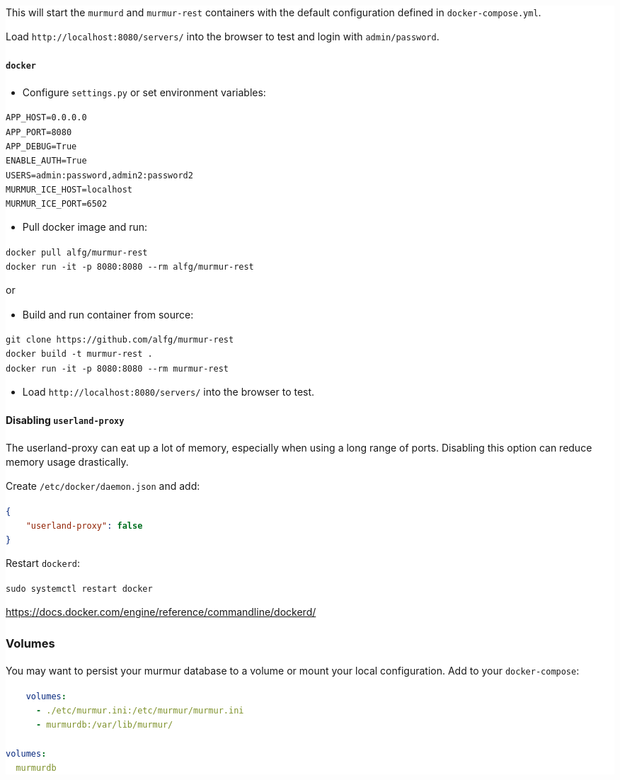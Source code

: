 This will start the `murmurd` and `murmur-rest` containers with the default configuration defined in `docker-compose.yml`.

Load `http://localhost:8080/servers/` into the browser to test and login with `admin/password`.

#### `docker`
* Configure `settings.py` or set environment variables:
```
APP_HOST=0.0.0.0
APP_PORT=8080
APP_DEBUG=True
ENABLE_AUTH=True
USERS=admin:password,admin2:password2
MURMUR_ICE_HOST=localhost
MURMUR_ICE_PORT=6502
```

* Pull docker image and run:
```
docker pull alfg/murmur-rest
docker run -it -p 8080:8080 --rm alfg/murmur-rest
```

or

* Build and run container from source:
```
git clone https://github.com/alfg/murmur-rest
docker build -t murmur-rest .
docker run -it -p 8080:8080 --rm murmur-rest
```

* Load `http://localhost:8080/servers/` into the browser to test.

#### Disabling `userland-proxy`
The userland-proxy can eat up a lot of memory, especially when using a long range of ports.
Disabling this option can reduce memory usage drastically.

Create `/etc/docker/daemon.json` and add:
```json
{
    "userland-proxy": false
}
```

Restart `dockerd`:
```
sudo systemctl restart docker
```

https://docs.docker.com/engine/reference/commandline/dockerd/

### Volumes
You may want to persist your murmur database to a volume or mount your local configuration. Add to your `docker-compose`:
```yaml
    volumes:
      - ./etc/murmur.ini:/etc/murmur/murmur.ini
      - murmurdb:/var/lib/murmur/

volumes:
  murmurdb
```
